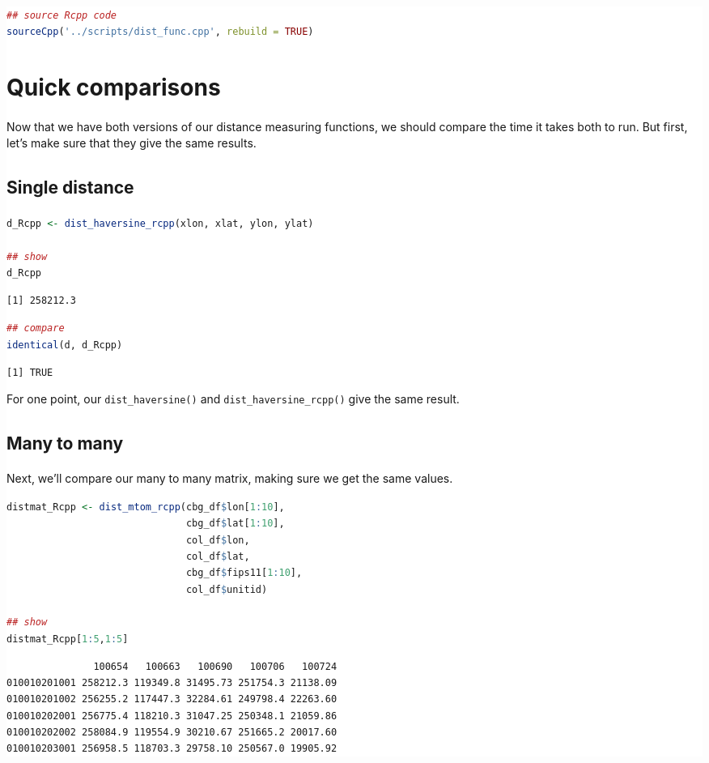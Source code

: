 ``` r
## source Rcpp code
sourceCpp('../scripts/dist_func.cpp', rebuild = TRUE)
```

# Quick comparisons

Now that we have both versions of our distance measuring functions, we
should compare the time it takes both to run. But first, let’s make sure
that they give the same results.

## Single distance

``` r
d_Rcpp <- dist_haversine_rcpp(xlon, xlat, ylon, ylat)

## show
d_Rcpp
```

    [1] 258212.3

``` r
## compare
identical(d, d_Rcpp)
```

    [1] TRUE

For one point, our `dist_haversine()` and `dist_haversine_rcpp()` give
the same result.

## Many to many

Next, we’ll compare our many to many matrix, making sure we get the same
values.

``` r
distmat_Rcpp <- dist_mtom_rcpp(cbg_df$lon[1:10],
                               cbg_df$lat[1:10],
                               col_df$lon,
                               col_df$lat,
                               cbg_df$fips11[1:10],
                               col_df$unitid)

## show
distmat_Rcpp[1:5,1:5]
```

``` 
               100654   100663   100690   100706   100724
010010201001 258212.3 119349.8 31495.73 251754.3 21138.09
010010201002 256255.2 117447.3 32284.61 249798.4 22263.60
010010202001 256775.4 118210.3 31047.25 250348.1 21059.86
010010202002 258084.9 119554.9 30210.67 251665.2 20017.60
010010203001 256958.5 118703.3 29758.10 250567.0 19905.92
```
